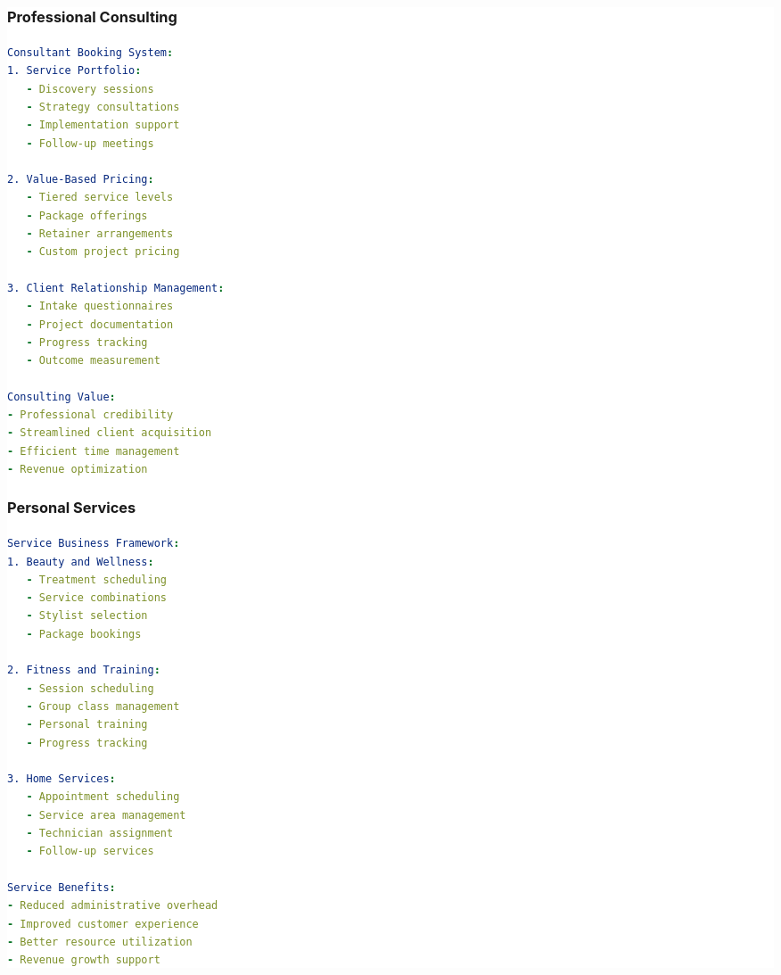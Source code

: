 ### Professional Consulting
```yaml
Consultant Booking System:
1. Service Portfolio:
   - Discovery sessions
   - Strategy consultations
   - Implementation support
   - Follow-up meetings

2. Value-Based Pricing:
   - Tiered service levels
   - Package offerings
   - Retainer arrangements
   - Custom project pricing

3. Client Relationship Management:
   - Intake questionnaires
   - Project documentation
   - Progress tracking
   - Outcome measurement

Consulting Value:
- Professional credibility
- Streamlined client acquisition
- Efficient time management
- Revenue optimization
```

### Personal Services
```yaml
Service Business Framework:
1. Beauty and Wellness:
   - Treatment scheduling
   - Service combinations
   - Stylist selection
   - Package bookings

2. Fitness and Training:
   - Session scheduling
   - Group class management
   - Personal training
   - Progress tracking

3. Home Services:
   - Appointment scheduling
   - Service area management
   - Technician assignment
   - Follow-up services

Service Benefits:
- Reduced administrative overhead
- Improved customer experience
- Better resource utilization
- Revenue growth support
```
